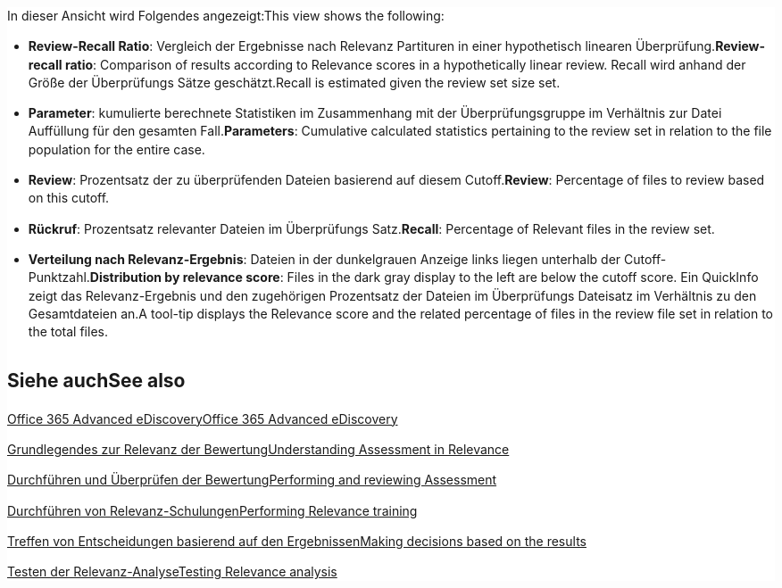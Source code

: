 <span data-ttu-id="d740b-197">In dieser Ansicht wird Folgendes angezeigt:</span><span class="sxs-lookup"><span data-stu-id="d740b-197">This view shows the following:</span></span>
  
- <span data-ttu-id="d740b-198">**Review-Recall Ratio**: Vergleich der Ergebnisse nach Relevanz Partituren in einer hypothetisch linearen Überprüfung.</span><span class="sxs-lookup"><span data-stu-id="d740b-198">**Review-recall ratio**: Comparison of results according to Relevance scores in a hypothetically linear review.</span></span> <span data-ttu-id="d740b-199">Recall wird anhand der Größe der Überprüfungs Sätze geschätzt.</span><span class="sxs-lookup"><span data-stu-id="d740b-199">Recall is estimated given the review set size set.</span></span>
    
- <span data-ttu-id="d740b-200">**Parameter**: kumulierte berechnete Statistiken im Zusammenhang mit der Überprüfungsgruppe im Verhältnis zur Datei Auffüllung für den gesamten Fall.</span><span class="sxs-lookup"><span data-stu-id="d740b-200">**Parameters**: Cumulative calculated statistics pertaining to the review set in relation to the file population for the entire case.</span></span>
    
- <span data-ttu-id="d740b-201">**Review**: Prozentsatz der zu überprüfenden Dateien basierend auf diesem Cutoff.</span><span class="sxs-lookup"><span data-stu-id="d740b-201">**Review**: Percentage of files to review based on this cutoff.</span></span>
    
- <span data-ttu-id="d740b-202">**Rückruf**: Prozentsatz relevanter Dateien im Überprüfungs Satz.</span><span class="sxs-lookup"><span data-stu-id="d740b-202">**Recall**: Percentage of Relevant files in the review set.</span></span> 
    
- <span data-ttu-id="d740b-203">**Verteilung nach Relevanz-Ergebnis**: Dateien in der dunkelgrauen Anzeige links liegen unterhalb der Cutoff-Punktzahl.</span><span class="sxs-lookup"><span data-stu-id="d740b-203">**Distribution by relevance score**: Files in the dark gray display to the left are below the cutoff score.</span></span> <span data-ttu-id="d740b-204">Ein QuickInfo zeigt das Relevanz-Ergebnis und den zugehörigen Prozentsatz der Dateien im Überprüfungs Dateisatz im Verhältnis zu den Gesamtdateien an.</span><span class="sxs-lookup"><span data-stu-id="d740b-204">A tool-tip displays the Relevance score and the related percentage of files in the review file set in relation to the total files.</span></span>
    
## <a name="see-also"></a><span data-ttu-id="d740b-205">Siehe auch</span><span class="sxs-lookup"><span data-stu-id="d740b-205">See also</span></span>

[<span data-ttu-id="d740b-206">Office 365 Advanced eDiscovery</span><span class="sxs-lookup"><span data-stu-id="d740b-206">Office 365 Advanced eDiscovery</span></span>](office-365-advanced-ediscovery.md)
  
[<span data-ttu-id="d740b-207">Grundlegendes zur Relevanz der Bewertung</span><span class="sxs-lookup"><span data-stu-id="d740b-207">Understanding Assessment in Relevance</span></span>](assessment-in-relevance-in-advanced-ediscovery.md)
  
[<span data-ttu-id="d740b-208">Durchführen und Überprüfen der Bewertung</span><span class="sxs-lookup"><span data-stu-id="d740b-208">Performing and reviewing Assessment</span></span>](tagging-and-assessment-in-advanced-ediscovery.md)
  
[<span data-ttu-id="d740b-209">Durchführen von Relevanz-Schulungen</span><span class="sxs-lookup"><span data-stu-id="d740b-209">Performing Relevance training</span></span>](tagging-and-relevance-training-in-advanced-ediscovery.md)
  
[<span data-ttu-id="d740b-210">Treffen von Entscheidungen basierend auf den Ergebnissen</span><span class="sxs-lookup"><span data-stu-id="d740b-210">Making decisions based on the results</span></span>](decision-based-on-the-results-in-advanced-ediscovery.md)
  
[<span data-ttu-id="d740b-211">Testen der Relevanz-Analyse</span><span class="sxs-lookup"><span data-stu-id="d740b-211">Testing Relevance analysis</span></span>](test-relevance-analysis-in-advanced-ediscovery.md)

